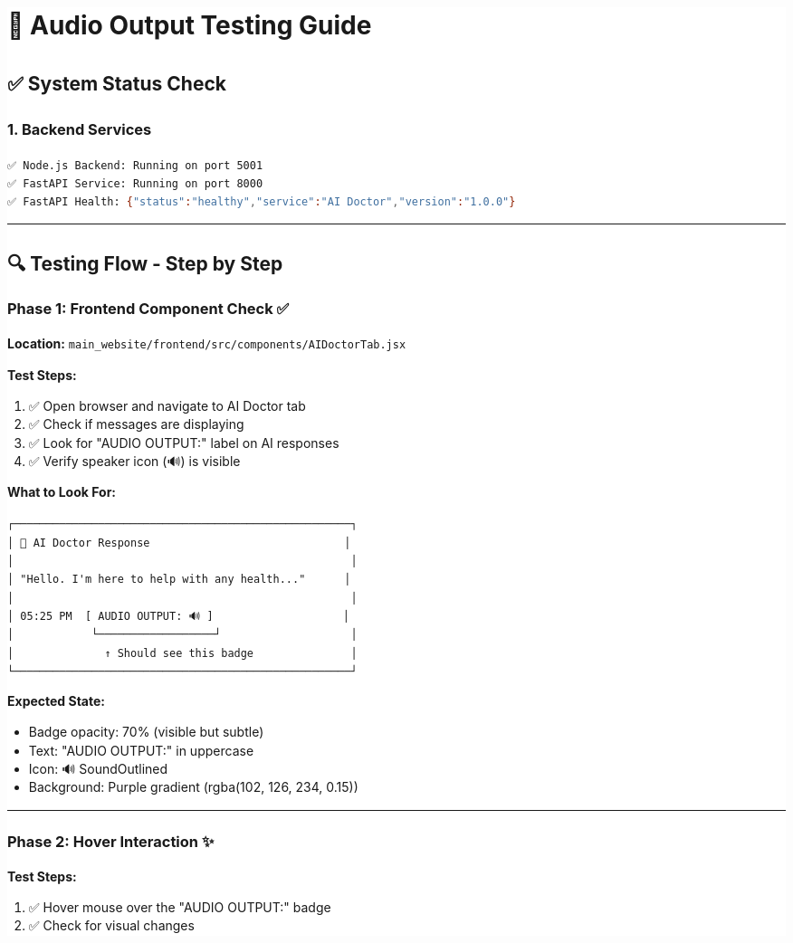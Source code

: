# 🧪 Audio Output Testing Guide

## ✅ **System Status Check**

### 1. Backend Services
```bash
✅ Node.js Backend: Running on port 5001
✅ FastAPI Service: Running on port 8000
✅ FastAPI Health: {"status":"healthy","service":"AI Doctor","version":"1.0.0"}
```

---

## 🔍 **Testing Flow - Step by Step**

### **Phase 1: Frontend Component Check** ✅

**Location:** `main_website/frontend/src/components/AIDoctorTab.jsx`

**Test Steps:**
1. ✅ Open browser and navigate to AI Doctor tab
2. ✅ Check if messages are displaying
3. ✅ Look for "AUDIO OUTPUT:" label on AI responses
4. ✅ Verify speaker icon (🔊) is visible

**What to Look For:**
```
┌────────────────────────────────────────────────────┐
│ 🤖 AI Doctor Response                              │
│                                                    │
│ "Hello. I'm here to help with any health..."      │
│                                                    │
│ 05:25 PM  [ AUDIO OUTPUT: 🔊 ]                    │
│            └──────────────────┘                    │
│              ↑ Should see this badge               │
└────────────────────────────────────────────────────┘
```

**Expected State:**
- Badge opacity: 70% (visible but subtle)
- Text: "AUDIO OUTPUT:" in uppercase
- Icon: 🔊 SoundOutlined
- Background: Purple gradient (rgba(102, 126, 234, 0.15))

---

### **Phase 2: Hover Interaction** ✨

**Test Steps:**
1. ✅ Hover mouse over the "AUDIO OUTPUT:" badge
2. ✅ Check for visual changes
